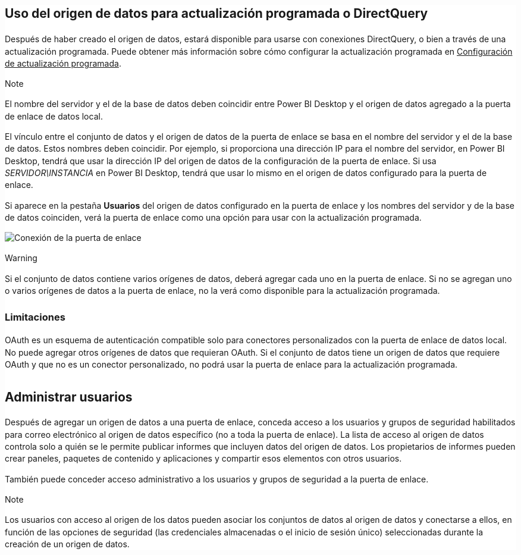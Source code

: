 ## <a name="use-the-data-source-for-scheduled-refresh-or-directquery"></a>Uso del origen de datos para actualización programada o DirectQuery

Después de haber creado el origen de datos, estará disponible para usarse con conexiones DirectQuery, o bien a través de una actualización programada. Puede obtener más información sobre cómo configurar la actualización programada en [Configuración de actualización programada](refresh-scheduled-refresh.md).

> [!NOTE]
>El nombre del servidor y el de la base de datos deben coincidir entre Power BI Desktop y el origen de datos agregado a la puerta de enlace de datos local.

El vínculo entre el conjunto de datos y el origen de datos de la puerta de enlace se basa en el nombre del servidor y el de la base de datos. Estos nombres deben coincidir. Por ejemplo, si proporciona una dirección IP para el nombre del servidor, en Power BI Desktop, tendrá que usar la dirección IP del origen de datos de la configuración de la puerta de enlace. Si usa *SERVIDOR\INSTANCIA* en Power BI Desktop, tendrá que usar lo mismo en el origen de datos configurado para la puerta de enlace.

Si aparece en la pestaña **Usuarios** del origen de datos configurado en la puerta de enlace y los nombres del servidor y de la base de datos coinciden, verá la puerta de enlace como una opción para usar con la actualización programada.

![Conexión de la puerta de enlace](media/service-gateway-data-sources/gateway-connection.png)

> [!WARNING]
> Si el conjunto de datos contiene varios orígenes de datos, deberá agregar cada uno en la puerta de enlace. Si no se agregan uno o varios orígenes de datos a la puerta de enlace, no la verá como disponible para la actualización programada.

### <a name="limitations"></a>Limitaciones

OAuth es un esquema de autenticación compatible solo para conectores personalizados con la puerta de enlace de datos local. No puede agregar otros orígenes de datos que requieran OAuth. Si el conjunto de datos tiene un origen de datos que requiere OAuth y que no es un conector personalizado, no podrá usar la puerta de enlace para la actualización programada.

## <a name="manage-users"></a>Administrar usuarios

Después de agregar un origen de datos a una puerta de enlace, conceda acceso a los usuarios y grupos de seguridad habilitados para correo electrónico al origen de datos específico (no a toda la puerta de enlace). La lista de acceso al origen de datos controla solo a quién se le permite publicar informes que incluyen datos del origen de datos. Los propietarios de informes pueden crear paneles, paquetes de contenido y aplicaciones y compartir esos elementos con otros usuarios.

También puede conceder acceso administrativo a los usuarios y grupos de seguridad a la puerta de enlace.

> [!NOTE]
> Los usuarios con acceso al origen de los datos pueden asociar los conjuntos de datos al origen de datos y conectarse a ellos, en función de las opciones de seguridad (las credenciales almacenadas o el inicio de sesión único) seleccionadas durante la creación de un origen de datos.
